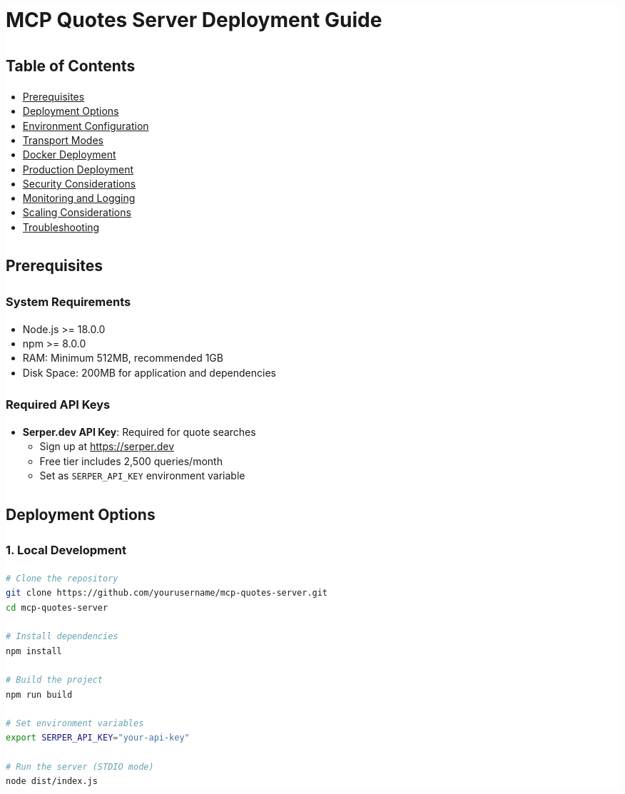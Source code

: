 # MCP Quotes Server Deployment Guide

## Table of Contents
- [Prerequisites](#prerequisites)
- [Deployment Options](#deployment-options)
- [Environment Configuration](#environment-configuration)
- [Transport Modes](#transport-modes)
- [Docker Deployment](#docker-deployment)
- [Production Deployment](#production-deployment)
- [Security Considerations](#security-considerations)
- [Monitoring and Logging](#monitoring-and-logging)
- [Scaling Considerations](#scaling-considerations)
- [Troubleshooting](#troubleshooting)

## Prerequisites

### System Requirements
- Node.js >= 18.0.0
- npm >= 8.0.0
- RAM: Minimum 512MB, recommended 1GB
- Disk Space: 200MB for application and dependencies

### Required API Keys
- **Serper.dev API Key**: Required for quote searches
  - Sign up at https://serper.dev
  - Free tier includes 2,500 queries/month
  - Set as `SERPER_API_KEY` environment variable

## Deployment Options

### 1. Local Development
```bash
# Clone the repository
git clone https://github.com/yourusername/mcp-quotes-server.git
cd mcp-quotes-server

# Install dependencies
npm install

# Build the project
npm run build

# Set environment variables
export SERPER_API_KEY="your-api-key"

# Run the server (STDIO mode)
node dist/index.js
```
